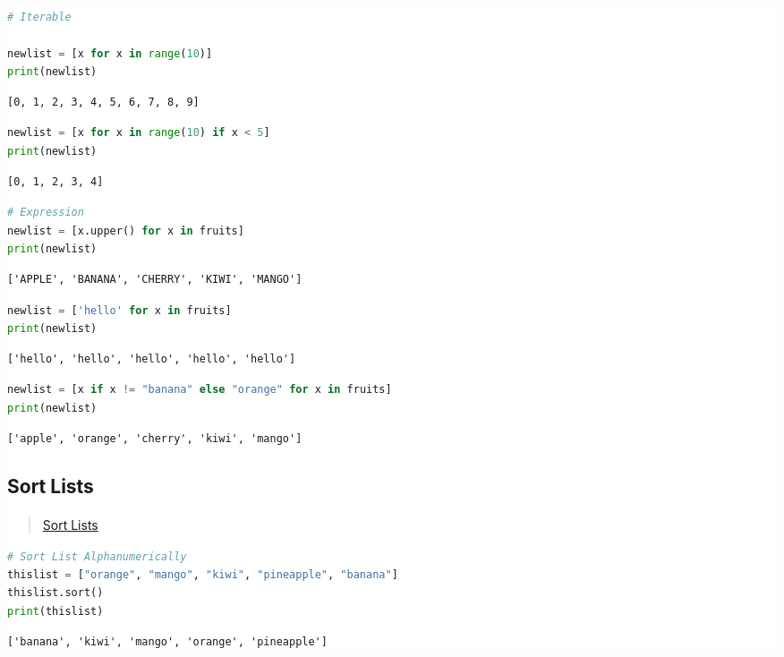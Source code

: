 

```python
# Iterable

newlist = [x for x in range(10)]
print(newlist)
```

    [0, 1, 2, 3, 4, 5, 6, 7, 8, 9]
    


```python
newlist = [x for x in range(10) if x < 5]
print(newlist)
```

    [0, 1, 2, 3, 4]
    


```python
# Expression
newlist = [x.upper() for x in fruits]
print(newlist)
```

    ['APPLE', 'BANANA', 'CHERRY', 'KIWI', 'MANGO']
    


```python
newlist = ['hello' for x in fruits]
print(newlist)
```

    ['hello', 'hello', 'hello', 'hello', 'hello']
    


```python
newlist = [x if x != "banana" else "orange" for x in fruits]
print(newlist)
```

    ['apple', 'orange', 'cherry', 'kiwi', 'mango']
    

<p id="Sort_Lists"></p>  

## Sort Lists

> [Sort Lists](https://www.w3schools.com/python/python_lists_sort.asp)


```python
# Sort List Alphanumerically
thislist = ["orange", "mango", "kiwi", "pineapple", "banana"]
thislist.sort()
print(thislist)
```

    ['banana', 'kiwi', 'mango', 'orange', 'pineapple']
    